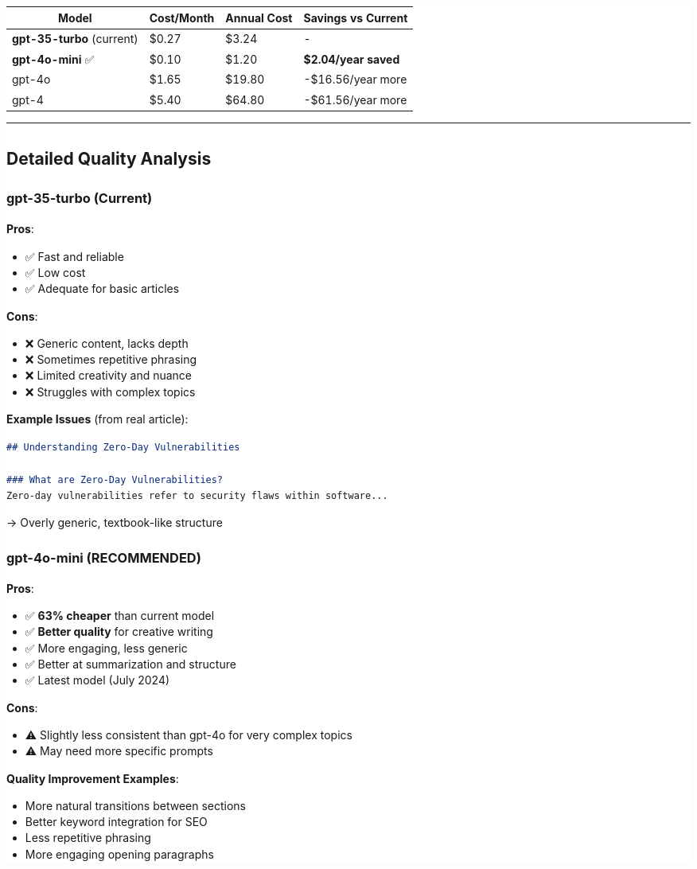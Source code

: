 | Model | Cost/Month | Annual Cost | Savings vs Current |
|-------|-----------|-------------|-------------------|
| **gpt-35-turbo** (current) | $0.27 | $3.24 | - |
| **gpt-4o-mini** ✅ | $0.10 | $1.20 | **$2.04/year saved** |
| gpt-4o | $1.65 | $19.80 | -$16.56/year more |
| gpt-4 | $5.40 | $64.80 | -$61.56/year more |

---

## Detailed Quality Analysis

### gpt-35-turbo (Current)
**Pros**:
- ✅ Fast and reliable
- ✅ Low cost
- ✅ Adequate for basic articles

**Cons**:
- ❌ Generic content, lacks depth
- ❌ Sometimes repetitive phrasing
- ❌ Limited creativity and nuance
- ❌ Struggles with complex topics

**Example Issues** (from real article):
```markdown
## Understanding Zero-Day Vulnerabilities

### What are Zero-Day Vulnerabilities?
Zero-day vulnerabilities refer to security flaws within software...
```
→ Overly generic, textbook-like structure

### gpt-4o-mini (RECOMMENDED)
**Pros**:
- ✅ **63% cheaper** than current model
- ✅ **Better quality** for creative writing
- ✅ More engaging, less generic
- ✅ Better at summarization and structure
- ✅ Latest model (July 2024)

**Cons**:
- ⚠️ Slightly less consistent than gpt-4o for very complex topics
- ⚠️ May need more specific prompts

**Quality Improvement Examples**:
- More natural transitions between sections
- Better keyword integration for SEO
- Less repetitive phrasing
- More engaging opening paragraphs
